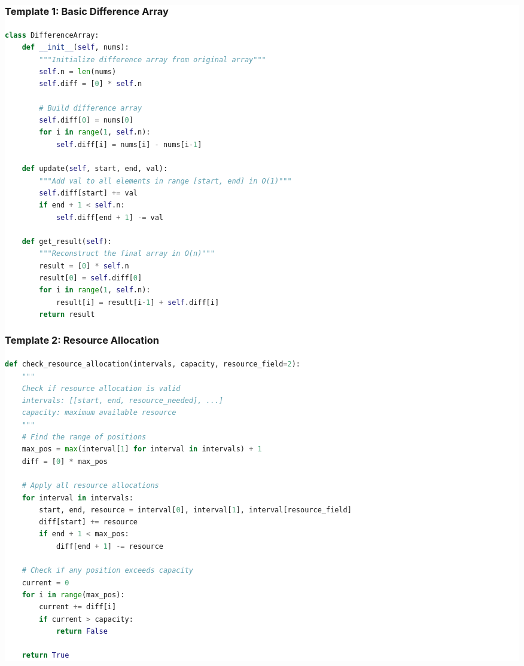 ### Template 1: Basic Difference Array
```python
class DifferenceArray:
    def __init__(self, nums):
        """Initialize difference array from original array"""
        self.n = len(nums)
        self.diff = [0] * self.n
        
        # Build difference array
        self.diff[0] = nums[0]
        for i in range(1, self.n):
            self.diff[i] = nums[i] - nums[i-1]
    
    def update(self, start, end, val):
        """Add val to all elements in range [start, end] in O(1)"""
        self.diff[start] += val
        if end + 1 < self.n:
            self.diff[end + 1] -= val
    
    def get_result(self):
        """Reconstruct the final array in O(n)"""
        result = [0] * self.n
        result[0] = self.diff[0]
        for i in range(1, self.n):
            result[i] = result[i-1] + self.diff[i]
        return result
```

### Template 2: Resource Allocation
```python
def check_resource_allocation(intervals, capacity, resource_field=2):
    """
    Check if resource allocation is valid
    intervals: [[start, end, resource_needed], ...]
    capacity: maximum available resource
    """
    # Find the range of positions
    max_pos = max(interval[1] for interval in intervals) + 1
    diff = [0] * max_pos
    
    # Apply all resource allocations
    for interval in intervals:
        start, end, resource = interval[0], interval[1], interval[resource_field]
        diff[start] += resource
        if end + 1 < max_pos:
            diff[end + 1] -= resource
    
    # Check if any position exceeds capacity
    current = 0
    for i in range(max_pos):
        current += diff[i]
        if current > capacity:
            return False
    
    return True
```
